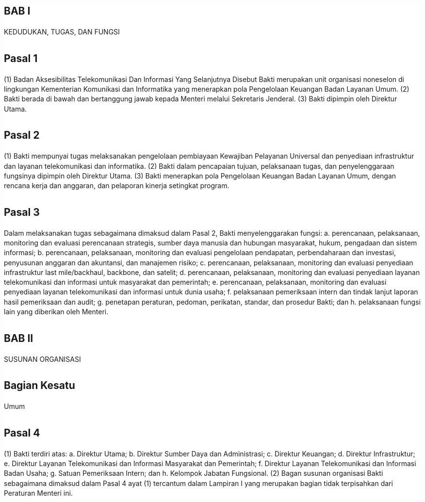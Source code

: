 ## BAB I
KEDUDUKAN, TUGAS, DAN FUNGSI

## Pasal 1
(1) Badan Aksesibilitas Telekomunikasi Dan Informasi Yang Selanjutnya Disebut Bakti merupakan unit organisasi noneselon di lingkungan Kementerian Komunikasi dan Informatika yang menerapkan pola Pengelolaan Keuangan Badan Layanan Umum.
(2) Bakti berada di bawah dan bertanggung jawab kepada Menteri melalui Sekretaris Jenderal.
(3) Bakti dipimpin oleh Direktur Utama.

## Pasal 2
(1) Bakti mempunyai tugas melaksanakan pengelolaan pembiayaan Kewajiban Pelayanan Universal dan penyediaan infrastruktur dan layanan telekomunikasi dan informatika.
(2) Bakti dalam pencapaian tujuan, pelaksanaan tugas, dan penyelenggaraan fungsinya dipimpin oleh Direktur Utama.
(3) Bakti menerapkan pola Pengelolaan Keuangan Badan Layanan Umum, dengan rencana kerja dan anggaran, dan pelaporan kinerja setingkat program.

## Pasal 3
Dalam melaksanakan tugas sebagaimana dimaksud dalam Pasal 2, Bakti menyelenggarakan fungsi:
a. perencanaan, pelaksanaan, monitoring dan evaluasi perencanaan strategis, sumber daya manusia dan hubungan masyarakat, hukum, pengadaan dan sistem informasi;
b. perencanaan, pelaksanaan, monitoring dan evaluasi pengelolaan pendapatan, perbendaharaan dan investasi, penyusunan anggaran dan akuntansi, dan manajemen risiko;
c. perencanaan, pelaksanaan, monitoring dan evaluasi penyediaan infrastruktur last mile/backhaul, backbone, dan satelit;
d. perencanaan, pelaksanaan, monitoring dan evaluasi penyediaan layanan telekomunikasi dan informasi untuk masyarakat dan pemerintah;
e. perencanaan, pelaksanaan, monitoring dan evaluasi penyediaan layanan telekomunikasi dan informasi untuk dunia usaha;
f. pelaksanaan pemeriksaan intern dan tindak lanjut laporan hasil pemeriksaan dan audit;
g. penetapan peraturan, pedoman, perikatan, standar, dan prosedur Bakti; dan
h. pelaksanaan fungsi lain yang diberikan oleh Menteri.

## BAB II
SUSUNAN ORGANISASI

## Bagian Kesatu 
Umum

## Pasal 4
(1) Bakti terdiri atas:
	a. Direktur Utama;
	b. Direktur Sumber Daya dan Administrasi;
	c. Direktur Keuangan;
	d. Direktur Infrastruktur;
	e. Direktur Layanan Telekomunikasi dan Informasi Masyarakat dan Pemerintah;
	f. Direktur Layanan Telekomunikasi dan Informasi Badan Usaha;
	g. Satuan Pemeriksaan Intern; dan
	h. Kelompok Jabatan Fungsional.
(2) Bagan susunan organisasi Bakti sebagaimana dimaksud dalam Pasal 4 ayat (1) tercantum dalam Lampiran I yang merupakan bagian tidak terpisahkan dari Peraturan Menteri ini.
